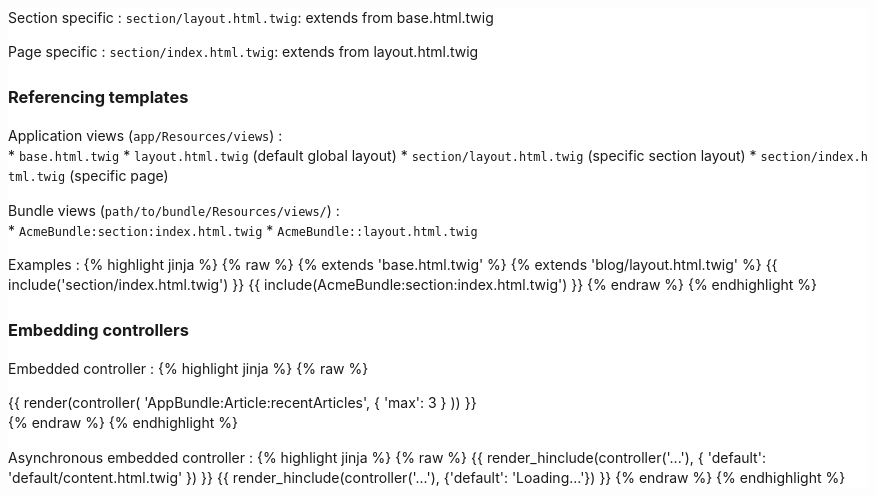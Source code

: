 Section specific
: `section/layout.html.twig`: extends from base.html.twig

Page specific
: `section/index.html.twig`: extends from layout.html.twig

### Referencing templates

Application views (`app/Resources/views`)
:   
    * `base.html.twig`
    * `layout.html.twig` (default global layout)
    * `section/layout.html.twig` (specific section layout)
    * `section/index.html.twig` (specific page)

Bundle views (`path/to/bundle/Resources/views/`)
:   
    * `AcmeBundle:section:index.html.twig`
    * `AcmeBundle::layout.html.twig`

Examples
: {% highlight jinja %}
{% raw %}
{% extends 'base.html.twig' %}
{% extends 'blog/layout.html.twig' %}
{{ include('section/index.html.twig') }}
{{ include(AcmeBundle:section:index.html.twig') }}
{% endraw %}
{% endhighlight %}

### Embedding controllers

Embedded controller
: {% highlight jinja %}
{% raw %}
<div id="sidebar">
    {{ render(controller(
        'AppBundle:Article:recentArticles',
        { 'max': 3 }
    )) }}
</div>
{% endraw %}
{% endhighlight %}


Asynchronous embedded controller
: {% highlight jinja %}
{% raw %}
{{ render_hinclude(controller('...'),  {
    'default': 'default/content.html.twig'
}) }}
{{ render_hinclude(controller('...'), {'default': 'Loading...'}) }}
{% endraw %}
{% endhighlight %}
